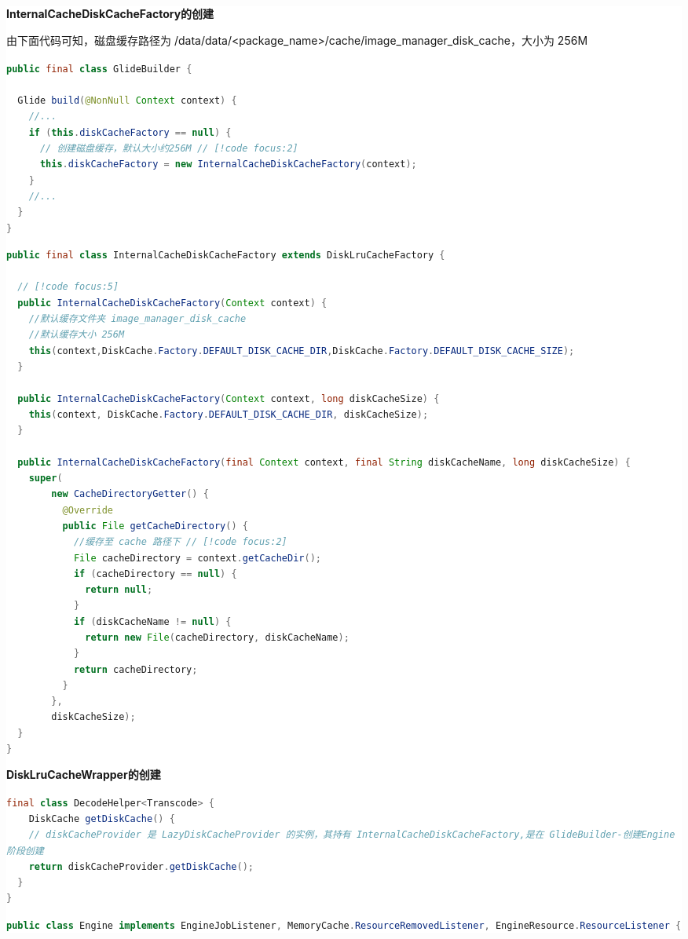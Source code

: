 **InternalCacheDiskCacheFactory的创建**

由下面代码可知，磁盘缓存路径为 /data/data/\<package_name\>/cache/image_manager_disk_cache，大小为 256M
```java
public final class GlideBuilder {

  Glide build(@NonNull Context context) {
    //...
    if (this.diskCacheFactory == null) {
      // 创建磁盘缓存，默认大小约256M // [!code focus:2]
      this.diskCacheFactory = new InternalCacheDiskCacheFactory(context);
    }
    //...
  }
}
```
```java
public final class InternalCacheDiskCacheFactory extends DiskLruCacheFactory {

  // [!code focus:5]
  public InternalCacheDiskCacheFactory(Context context) {
    //默认缓存文件夹 image_manager_disk_cache
    //默认缓存大小 256M
    this(context,DiskCache.Factory.DEFAULT_DISK_CACHE_DIR,DiskCache.Factory.DEFAULT_DISK_CACHE_SIZE);
  }

  public InternalCacheDiskCacheFactory(Context context, long diskCacheSize) {
    this(context, DiskCache.Factory.DEFAULT_DISK_CACHE_DIR, diskCacheSize);
  }

  public InternalCacheDiskCacheFactory(final Context context, final String diskCacheName, long diskCacheSize) {
    super(
        new CacheDirectoryGetter() {
          @Override
          public File getCacheDirectory() {
            //缓存至 cache 路径下 // [!code focus:2]
            File cacheDirectory = context.getCacheDir();
            if (cacheDirectory == null) {
              return null;
            }
            if (diskCacheName != null) {
              return new File(cacheDirectory, diskCacheName);
            }
            return cacheDirectory;
          }
        },
        diskCacheSize);
  }
}
```
**DiskLruCacheWrapper的创建**
```java
final class DecodeHelper<Transcode> {
    DiskCache getDiskCache() {
    // diskCacheProvider 是 LazyDiskCacheProvider 的实例，其持有 InternalCacheDiskCacheFactory,是在 GlideBuilder-创建Engine阶段创建
    return diskCacheProvider.getDiskCache();
  }
}
```
```java
public class Engine implements EngineJobListener, MemoryCache.ResourceRemovedListener, EngineResource.ResourceListener {
```